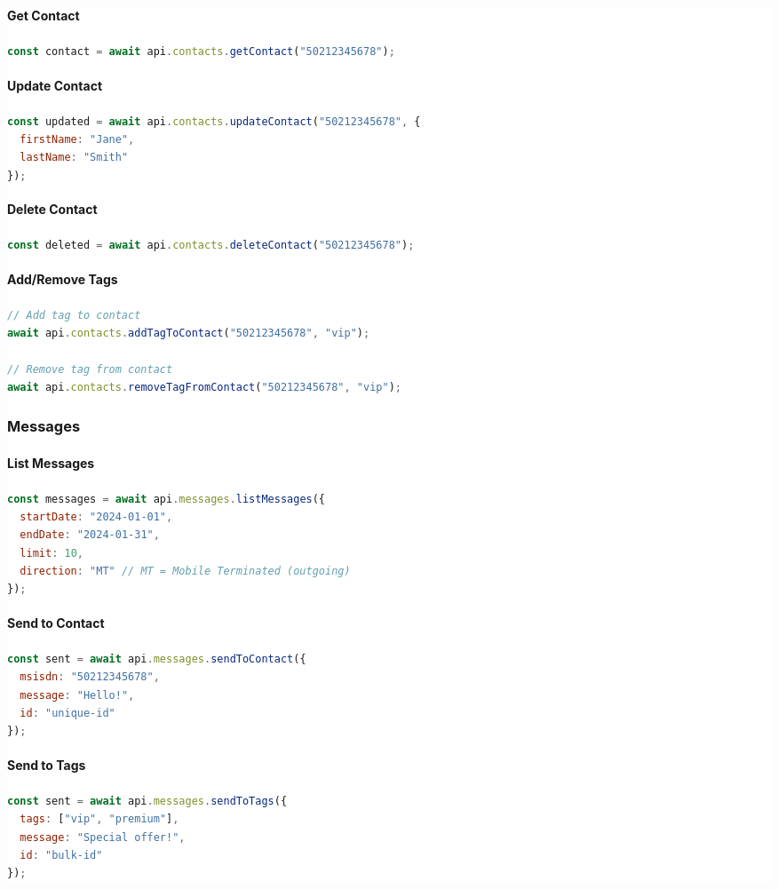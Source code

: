#### Get Contact
```javascript
const contact = await api.contacts.getContact("50212345678");
```

#### Update Contact
```javascript
const updated = await api.contacts.updateContact("50212345678", {
  firstName: "Jane",
  lastName: "Smith"
});
```

#### Delete Contact
```javascript
const deleted = await api.contacts.deleteContact("50212345678");
```

#### Add/Remove Tags
```javascript
// Add tag to contact
await api.contacts.addTagToContact("50212345678", "vip");

// Remove tag from contact
await api.contacts.removeTagFromContact("50212345678", "vip");
```

### Messages

#### List Messages
```javascript
const messages = await api.messages.listMessages({
  startDate: "2024-01-01",
  endDate: "2024-01-31",
  limit: 10,
  direction: "MT" // MT = Mobile Terminated (outgoing)
});
```

#### Send to Contact
```javascript
const sent = await api.messages.sendToContact({
  msisdn: "50212345678",
  message: "Hello!",
  id: "unique-id"
});
```

#### Send to Tags
```javascript
const sent = await api.messages.sendToTags({
  tags: ["vip", "premium"],
  message: "Special offer!",
  id: "bulk-id"
});
```
